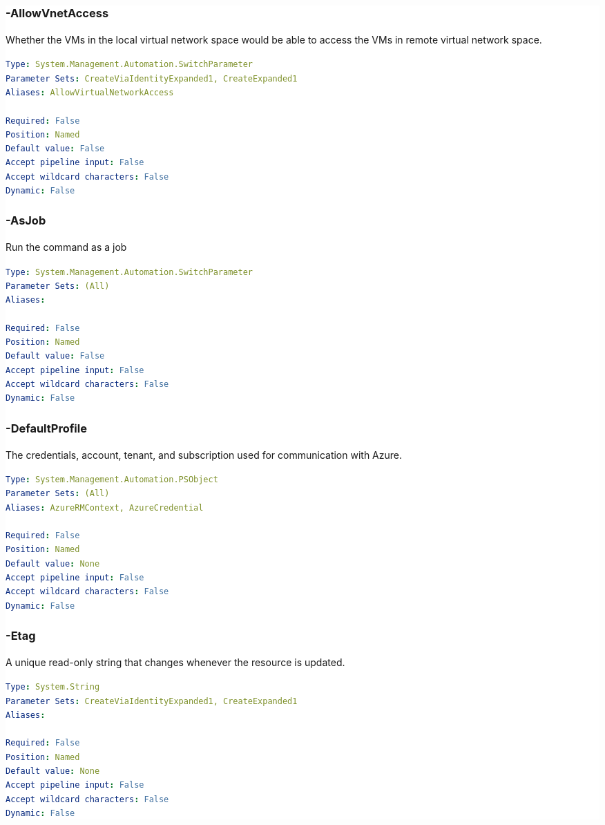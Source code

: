 ### -AllowVnetAccess
Whether the VMs in the local virtual network space would be able to access the VMs in remote virtual network space.

```yaml
Type: System.Management.Automation.SwitchParameter
Parameter Sets: CreateViaIdentityExpanded1, CreateExpanded1
Aliases: AllowVirtualNetworkAccess

Required: False
Position: Named
Default value: False
Accept pipeline input: False
Accept wildcard characters: False
Dynamic: False
```

### -AsJob
Run the command as a job

```yaml
Type: System.Management.Automation.SwitchParameter
Parameter Sets: (All)
Aliases:

Required: False
Position: Named
Default value: False
Accept pipeline input: False
Accept wildcard characters: False
Dynamic: False
```

### -DefaultProfile
The credentials, account, tenant, and subscription used for communication with Azure.

```yaml
Type: System.Management.Automation.PSObject
Parameter Sets: (All)
Aliases: AzureRMContext, AzureCredential

Required: False
Position: Named
Default value: None
Accept pipeline input: False
Accept wildcard characters: False
Dynamic: False
```

### -Etag
A unique read-only string that changes whenever the resource is updated.

```yaml
Type: System.String
Parameter Sets: CreateViaIdentityExpanded1, CreateExpanded1
Aliases:

Required: False
Position: Named
Default value: None
Accept pipeline input: False
Accept wildcard characters: False
Dynamic: False
```
